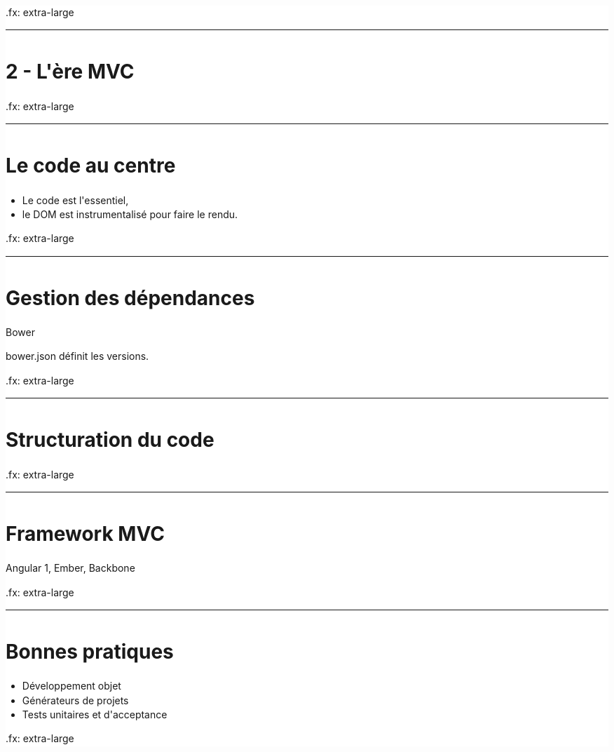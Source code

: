 .fx: extra-large

--------------------------------------------------------------------------------

# 2 - L'ère MVC

.fx: extra-large

--------------------------------------------------------------------------------

# Le code au centre

- Le code est l'essentiel,
- le DOM est instrumentalisé pour faire le rendu.

.fx: extra-large

--------------------------------------------------------------------------------

# Gestion des dépendances

Bower

bower.json définit les versions.

.fx: extra-large

--------------------------------------------------------------------------------

# Structuration du code

.fx: extra-large

--------------------------------------------------------------------------------

# Framework MVC

Angular 1, Ember, Backbone

.fx: extra-large

--------------------------------------------------------------------------------

# Bonnes pratiques

- Développement objet
- Générateurs de projets
- Tests unitaires et d'acceptance

.fx: extra-large
